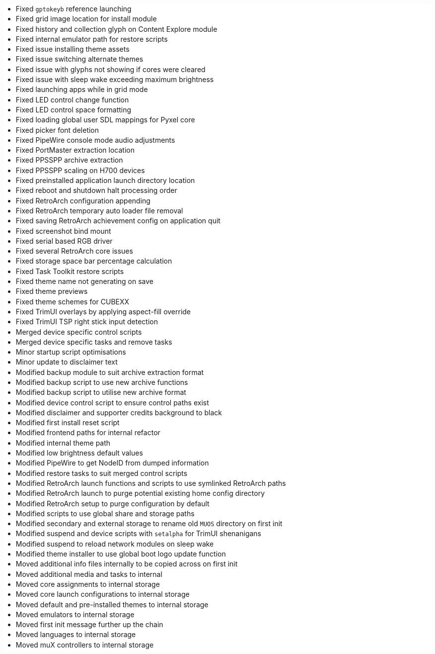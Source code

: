 * Fixed `gptokeyb` reference launching
* Fixed grid image location for install module
* Fixed history and collection glyph on Content Explore module
* Fixed internal emulator path for restore scripts
* Fixed issue installing theme assets
* Fixed issue switching alternate themes
* Fixed issue with glyphs not showing if cores were cleared
* Fixed issue with sleep wake exceeding maximum brightness
* Fixed launching apps while in grid mode
* Fixed LED control change function
* Fixed LED control space formatting
* Fixed loading global user SDL mappings for Pyxel core
* Fixed picker font deletion
* Fixed PipeWire console mode audio adjustments
* Fixed PortMaster extraction location
* Fixed PPSSPP archive extraction
* Fixed PPSSPP scaling on H700 devices
* Fixed preinstalled application launch directory location
* Fixed reboot and shutdown halt processing order
* Fixed RetroArch configuration appending
* Fixed RetroArch temporary auto loader file removal
* Fixed saving RetroArch achievement config on application quit
* Fixed screenshot bind mount
* Fixed serial based RGB driver
* Fixed several RetroArch core issues
* Fixed storage space bar percentage calculation
* Fixed Task Toolkit restore scripts
* Fixed theme name not generating on save
* Fixed theme previews
* Fixed theme schemes for CUBEXX
* Fixed TrimUI overlays by applying aspect-fill override
* Fixed TrimUI TSP right stick input detection
* Merged device specific control scripts
* Merged device specific tasks and remove tasks
* Minor startup script optimisations
* Minor update to disclaimer text
* Modified backup module to suit archive extraction format
* Modified backup script to use new archive functions
* Modified backup script to utilise new archive format
* Modified device control script to ensure control paths exist
* Modified disclaimer and supporter credits background to black
* Modified first install reset script
* Modified frontend paths for internal refactor
* Modified internal theme path
* Modified low brightness default values
* Modified PipeWire to get NodeID from dumped information
* Modified restore tasks to suit merged control scripts
* Modified RetroArch launch functions and scripts to use symlinked RetroArch paths
* Modified RetroArch launch to purge potential existing home config directory
* Modified RetroArch setup to purge configuration by default
* Modified scripts to use global share and storage paths
* Modified secondary and external storage to rename old `MUOS` directory on first init
* Modified suspend and device scripts with `setalpha` for TrimUI shenanigans
* Modified suspend to reload network modules on sleep wake
* Modified theme installer to use global boot logo update function
* Moved additional info files internally to be copied across on first init
* Moved additional media and tasks to internal
* Moved core assignments to internal storage
* Moved core launch configurations to internal storage
* Moved default and pre-installed themes to internal storage
* Moved emulators to internal storage
* Moved first init message further up the chain
* Moved languages to internal storage
* Moved muX controllers to internal storage